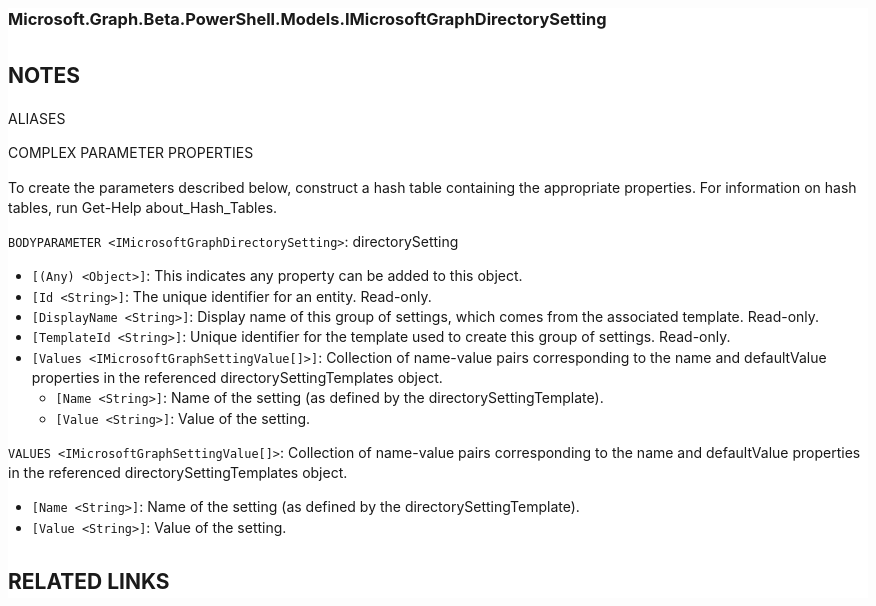 ### Microsoft.Graph.Beta.PowerShell.Models.IMicrosoftGraphDirectorySetting
## NOTES

ALIASES

COMPLEX PARAMETER PROPERTIES

To create the parameters described below, construct a hash table containing the appropriate properties. For information on hash tables, run Get-Help about_Hash_Tables.


`BODYPARAMETER <IMicrosoftGraphDirectorySetting>`: directorySetting
  - `[(Any) <Object>]`: This indicates any property can be added to this object.
  - `[Id <String>]`: The unique identifier for an entity. Read-only.
  - `[DisplayName <String>]`: Display name of this group of settings, which comes from the associated template. Read-only.
  - `[TemplateId <String>]`: Unique identifier for the template used to create this group of settings. Read-only.
  - `[Values <IMicrosoftGraphSettingValue[]>]`: Collection of name-value pairs corresponding to the name and defaultValue properties in the referenced directorySettingTemplates object.
    - `[Name <String>]`: Name of the setting (as defined by the directorySettingTemplate).
    - `[Value <String>]`: Value of the setting.

`VALUES <IMicrosoftGraphSettingValue[]>`: Collection of name-value pairs corresponding to the name and defaultValue properties in the referenced directorySettingTemplates object.
  - `[Name <String>]`: Name of the setting (as defined by the directorySettingTemplate).
  - `[Value <String>]`: Value of the setting.

## RELATED LINKS
